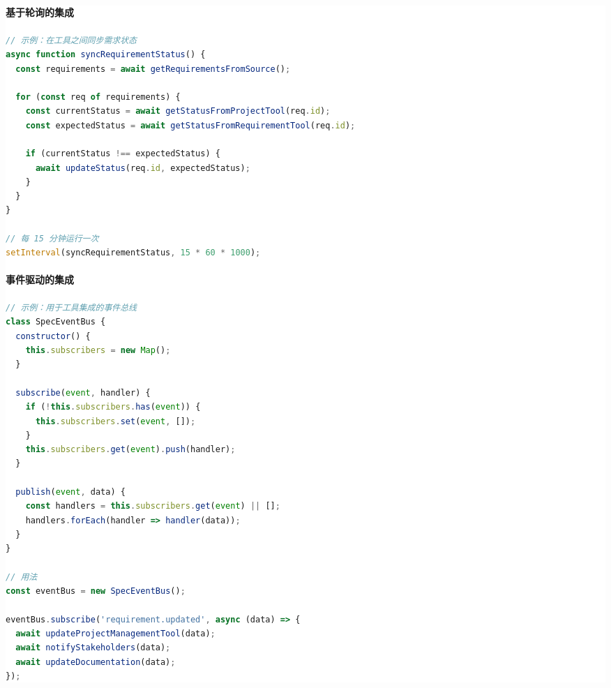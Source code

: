 ```javascript
```

#### 基于轮询的集成
```javascript
// 示例：在工具之间同步需求状态
async function syncRequirementStatus() {
  const requirements = await getRequirementsFromSource();
  
  for (const req of requirements) {
    const currentStatus = await getStatusFromProjectTool(req.id);
    const expectedStatus = await getStatusFromRequirementTool(req.id);
    
    if (currentStatus !== expectedStatus) {
      await updateStatus(req.id, expectedStatus);
    }
  }
}

// 每 15 分钟运行一次
setInterval(syncRequirementStatus, 15 * 60 * 1000);
```

#### 事件驱动的集成
```javascript
// 示例：用于工具集成的事件总线
class SpecEventBus {
  constructor() {
    this.subscribers = new Map();
  }
  
  subscribe(event, handler) {
    if (!this.subscribers.has(event)) {
      this.subscribers.set(event, []);
    }
    this.subscribers.get(event).push(handler);
  }
  
  publish(event, data) {
    const handlers = this.subscribers.get(event) || [];
    handlers.forEach(handler => handler(data));
  }
}

// 用法
const eventBus = new SpecEventBus();

eventBus.subscribe('requirement.updated', async (data) => {
  await updateProjectManagementTool(data);
  await notifyStakeholders(data);
  await updateDocumentation(data);
});
```
